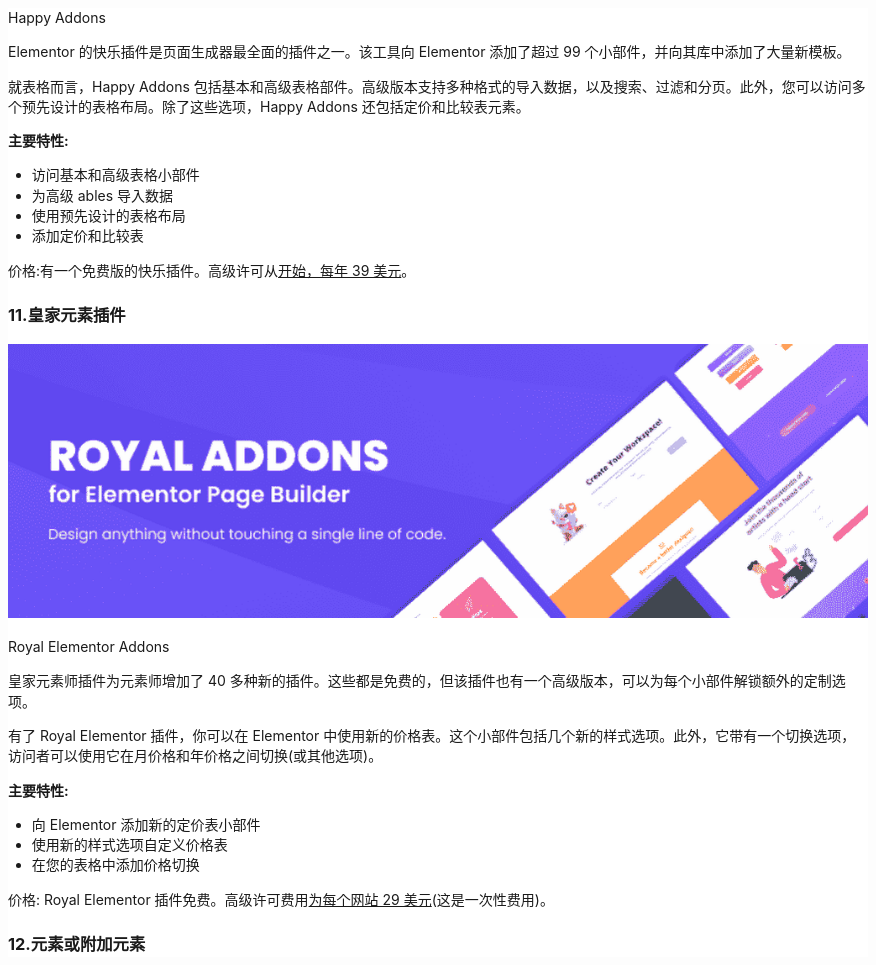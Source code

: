 Happy Addons



Elementor 的快乐插件是页面生成器最全面的插件之一。该工具向 Elementor 添加了超过 99 个小部件，并向其库中添加了大量新模板。

就表格而言，Happy Addons 包括基本和高级表格部件。高级版本支持多种格式的导入数据，以及搜索、过滤和分页。此外，您可以访问多个预先设计的表格布局。除了这些选项，Happy Addons 还包括定价和比较表元素。

**主要特性:**

*   访问基本和高级表格小部件
*   为高级 ables 导入数据
*   使用预先设计的表格布局
*   添加定价和比较表

价格:有一个免费版的快乐插件。高级许可从[开始，每年 39 美元](https://happyaddons.com/pricing/)。

### 11.皇家元素插件

![Royal Elementor Addons](img/81706ab156247e47f97135aa8e37f42f.png)

Royal Elementor Addons



皇家元素师插件为元素师增加了 40 多种新的插件。这些都是免费的，但该插件也有一个高级版本，可以为每个小部件解锁额外的定制选项。

有了 Royal Elementor 插件，你可以在 Elementor 中使用新的价格表。这个小部件包括几个新的样式选项。此外，它带有一个切换选项，访问者可以使用它在月价格和年价格之间切换(或其他选项)。

**主要特性:**

*   向 Elementor 添加新的定价表小部件
*   使用新的样式选项自定义价格表
*   在您的表格中添加价格切换

价格: Royal Elementor 插件免费。高级许可费用[为每个网站 29 美元](https://royal-elementor-addons.com/#purchasepro)(这是一次性费用)。

### 12.元素或附加元素
